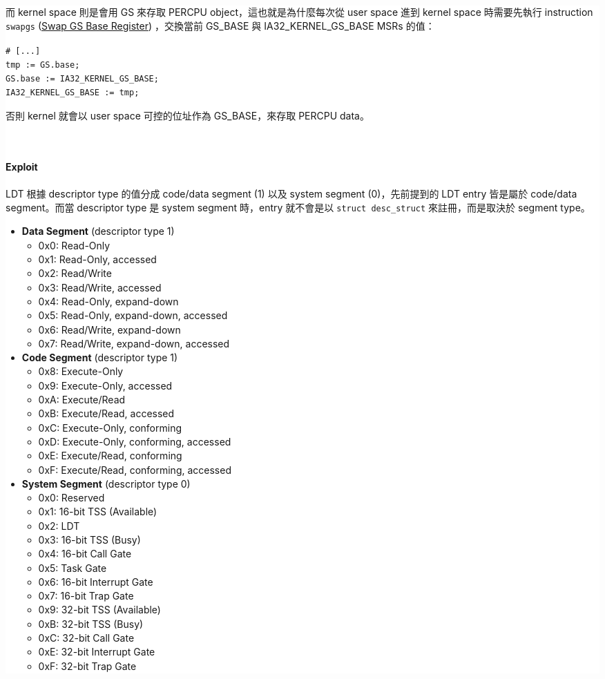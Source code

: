 而 kernel space 則是會用 GS 來存取 PERCPU object，這也就是為什麼每次從 user space 進到 kernel space 時需要先執行 instruction `swapgs` ([Swap GS Base Register](https://www.felixcloutier.com/x86/swapgs)) ，交換當前 GS_BASE 與 IA32_KERNEL_GS_BASE MSRs 的值：

```
# [...]
tmp := GS.base;
GS.base := IA32_KERNEL_GS_BASE;
IA32_KERNEL_GS_BASE := tmp;
```

否則 kernel 就會以 user space 可控的位址作為 GS_BASE，來存取 PERCPU data。

<br>

#### Exploit

LDT 根據 descriptor type 的值分成 code/data segment (1) 以及 system segment (0)，先前提到的 LDT entry 皆是屬於 code/data segment。而當 descriptor type 是 system segment 時，entry 就不會是以 `struct desc_struct` 來註冊，而是取決於 segment type。

- **Data Segment** (descriptor type 1)
  - 0x0: Read-Only
  - 0x1: Read-Only, accessed
  - 0x2: Read/Write
  - 0x3: Read/Write, accessed
  - 0x4: Read-Only, expand-down
  - 0x5: Read-Only, expand-down, accessed
  - 0x6: Read/Write, expand-down
  - 0x7: Read/Write, expand-down, accessed
- **Code Segment** (descriptor type 1)
  - 0x8: Execute-Only
  - 0x9: Execute-Only, accessed
  - 0xA: Execute/Read
  - 0xB: Execute/Read, accessed
  - 0xC: Execute-Only, conforming
  - 0xD: Execute-Only, conforming, accessed
  - 0xE: Execute/Read, conforming
  - 0xF: Execute/Read, conforming, accessed
- **System Segment** (descriptor type 0)
  - 0x0: Reserved
  - 0x1: 16-bit TSS (Available)
  - 0x2: LDT
  - 0x3: 16-bit TSS (Busy)
  - 0x4: 16-bit Call Gate
  - 0x5: Task Gate
  - 0x6: 16-bit Interrupt Gate
  - 0x7: 16-bit Trap Gate
  - 0x9: 32-bit TSS (Available)
  - 0xB: 32-bit TSS (Busy)
  - 0xC: 32-bit Call Gate
  - 0xE: 32-bit Interrupt Gate
  - 0xF: 32-bit Trap Gate


[0xffff88800009b000]: 0000582000005020